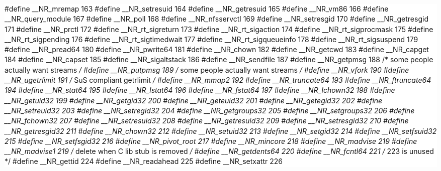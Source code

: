 #define __NR_mremap		163
#define __NR_setresuid		164
#define __NR_getresuid		165
#define __NR_vm86		166
#define __NR_query_module	167
#define __NR_poll		168
#define __NR_nfsservctl		169
#define __NR_setresgid		170
#define __NR_getresgid		171
#define __NR_prctl              172
#define __NR_rt_sigreturn	173
#define __NR_rt_sigaction	174
#define __NR_rt_sigprocmask	175
#define __NR_rt_sigpending	176
#define __NR_rt_sigtimedwait	177
#define __NR_rt_sigqueueinfo	178
#define __NR_rt_sigsuspend	179
#define __NR_pread64		180
#define __NR_pwrite64		181
#define __NR_chown		182
#define __NR_getcwd		183
#define __NR_capget		184
#define __NR_capset		185
#define __NR_sigaltstack	186
#define __NR_sendfile		187
#define __NR_getpmsg		188	/* some people actually want streams */
#define __NR_putpmsg		189	/* some people actually want streams */
#define __NR_vfork		190
#define __NR_ugetrlimit		191	/* SuS compliant getrlimit */
#define __NR_mmap2		192
#define __NR_truncate64		193
#define __NR_ftruncate64	194
#define __NR_stat64		195
#define __NR_lstat64		196
#define __NR_fstat64		197
#define __NR_lchown32		198
#define __NR_getuid32		199
#define __NR_getgid32		200
#define __NR_geteuid32		201
#define __NR_getegid32		202
#define __NR_setreuid32		203
#define __NR_setregid32		204
#define __NR_getgroups32	205
#define __NR_setgroups32	206
#define __NR_fchown32		207
#define __NR_setresuid32	208
#define __NR_getresuid32	209
#define __NR_setresgid32	210
#define __NR_getresgid32	211
#define __NR_chown32		212
#define __NR_setuid32		213
#define __NR_setgid32		214
#define __NR_setfsuid32		215
#define __NR_setfsgid32		216
#define __NR_pivot_root		217
#define __NR_mincore		218
#define __NR_madvise		219
#define __NR_madvise1		219	/* delete when C lib stub is removed */
#define __NR_getdents64		220
#define __NR_fcntl64		221
/* 223 is unused */
#define __NR_gettid		224
#define __NR_readahead		225
#define __NR_setxattr		226
